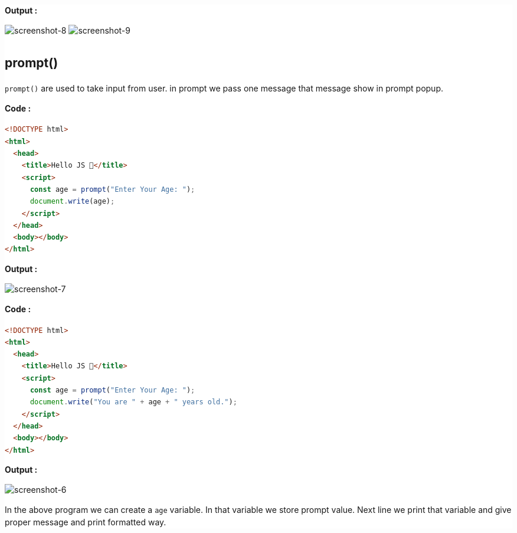 **Output :**

<img src="/javascript/06/screenshot-8.png" alt="screenshot-8" width="600px"/>

<img src="/javascript/06/screenshot-9.png" alt="screenshot-9" width="600px"/>

## prompt()

`prompt()` are used to take input from user. in prompt we pass one message that message show in prompt popup.

**Code :**

```html
<!DOCTYPE html>
<html>
  <head>
    <title>Hello JS 💛</title>
    <script>
      const age = prompt("Enter Your Age: ");
      document.write(age);
    </script>
  </head>
  <body></body>
</html>
```

**Output :**

<img src="/javascript/06/screenshot-7.png" alt="screenshot-7" width="600px"/>


**Code :**

```html
<!DOCTYPE html>
<html>
  <head>
    <title>Hello JS 💛</title>
    <script>
      const age = prompt("Enter Your Age: ");
      document.write("You are " + age + " years old.");
    </script>
  </head>
  <body></body>
</html>
```

**Output :**

<img src="/javascript/06/screenshot-6.png" alt="screenshot-6" width="600px"/>

In the above program we can create a `age` variable. In that variable we store prompt value. Next line we print that variable and give proper message and print formatted way.
